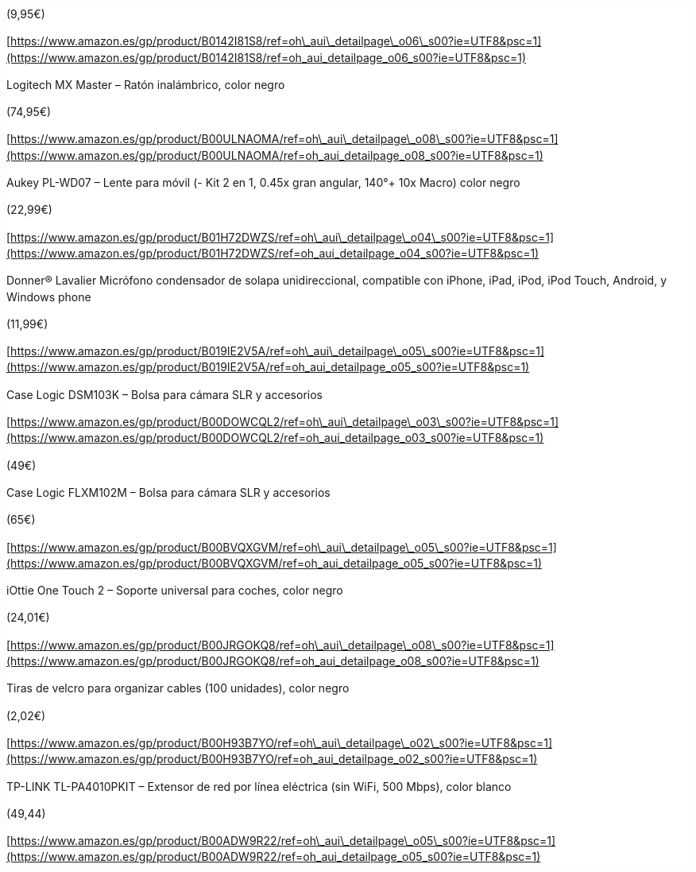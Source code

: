 (9,95€)
  
[https://www.amazon.es/gp/product/B0142I81S8/ref=oh\_aui\_detailpage\_o06\_s00?ie=UTF8&psc=1](https://www.amazon.es/gp/product/B0142I81S8/ref=oh_aui_detailpage_o06_s00?ie=UTF8&psc=1)

Logitech MX Master &#8211; Ratón inalámbrico, color negro
  
(74,95€)
  
[https://www.amazon.es/gp/product/B00ULNAOMA/ref=oh\_aui\_detailpage\_o08\_s00?ie=UTF8&psc=1](https://www.amazon.es/gp/product/B00ULNAOMA/ref=oh_aui_detailpage_o08_s00?ie=UTF8&psc=1)

Aukey PL-WD07 &#8211; Lente para móvil (- Kit 2 en 1, 0.45x gran angular, 140°+ 10x Macro) color negro
  
(22,99€)
  
[https://www.amazon.es/gp/product/B01H72DWZS/ref=oh\_aui\_detailpage\_o04\_s00?ie=UTF8&psc=1](https://www.amazon.es/gp/product/B01H72DWZS/ref=oh_aui_detailpage_o04_s00?ie=UTF8&psc=1)

Donner® Lavalier Micrófono condensador de solapa unidireccional, compatible con iPhone, iPad, iPod, iPod Touch, Android, y Windows phone
  
(11,99€)
  
[https://www.amazon.es/gp/product/B019IE2V5A/ref=oh\_aui\_detailpage\_o05\_s00?ie=UTF8&psc=1](https://www.amazon.es/gp/product/B019IE2V5A/ref=oh_aui_detailpage_o05_s00?ie=UTF8&psc=1)

Case Logic DSM103K &#8211; Bolsa para cámara SLR y accesorios
  
[https://www.amazon.es/gp/product/B00DOWCQL2/ref=oh\_aui\_detailpage\_o03\_s00?ie=UTF8&psc=1](https://www.amazon.es/gp/product/B00DOWCQL2/ref=oh_aui_detailpage_o03_s00?ie=UTF8&psc=1)
  
(49€)

Case Logic FLXM102M &#8211; Bolsa para cámara SLR y accesorios
  
(65€)
  
[https://www.amazon.es/gp/product/B00BVQXGVM/ref=oh\_aui\_detailpage\_o05\_s00?ie=UTF8&psc=1](https://www.amazon.es/gp/product/B00BVQXGVM/ref=oh_aui_detailpage_o05_s00?ie=UTF8&psc=1)

iOttie One Touch 2 &#8211; Soporte universal para coches, color negro
  
(24,01€)
  
[https://www.amazon.es/gp/product/B00JRGOKQ8/ref=oh\_aui\_detailpage\_o08\_s00?ie=UTF8&psc=1](https://www.amazon.es/gp/product/B00JRGOKQ8/ref=oh_aui_detailpage_o08_s00?ie=UTF8&psc=1)

Tiras de velcro para organizar cables (100 unidades), color negro
  
(2,02€)
  
[https://www.amazon.es/gp/product/B00H93B7YO/ref=oh\_aui\_detailpage\_o02\_s00?ie=UTF8&psc=1](https://www.amazon.es/gp/product/B00H93B7YO/ref=oh_aui_detailpage_o02_s00?ie=UTF8&psc=1)

TP-LINK TL-PA4010PKIT &#8211; Extensor de red por línea eléctrica (sin WiFi, 500 Mbps), color blanco
  
(49,44)
  
[https://www.amazon.es/gp/product/B00ADW9R22/ref=oh\_aui\_detailpage\_o05\_s00?ie=UTF8&psc=1](https://www.amazon.es/gp/product/B00ADW9R22/ref=oh_aui_detailpage_o05_s00?ie=UTF8&psc=1)
